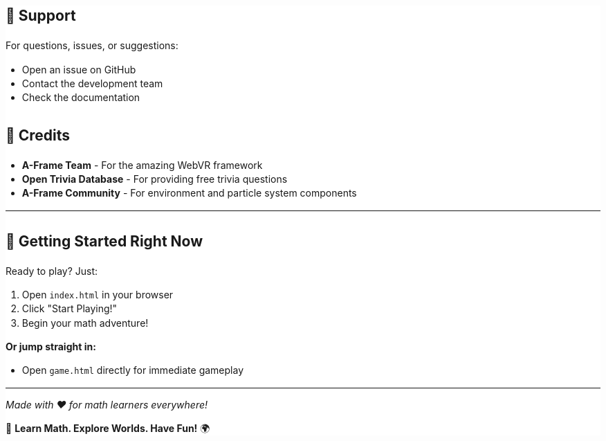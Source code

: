 ## 📧 Support

For questions, issues, or suggestions:
- Open an issue on GitHub
- Contact the development team
- Check the documentation

## 🎉 Credits

- **A-Frame Team** - For the amazing WebVR framework
- **Open Trivia Database** - For providing free trivia questions
- **A-Frame Community** - For environment and particle system components

---

## 🚀 Getting Started Right Now

Ready to play? Just:
1. Open `index.html` in your browser
2. Click "Start Playing!"
3. Begin your math adventure!

**Or jump straight in:**
- Open `game.html` directly for immediate gameplay

---

*Made with ❤️ for math learners everywhere!*

🧮 **Learn Math. Explore Worlds. Have Fun!** 🌍
